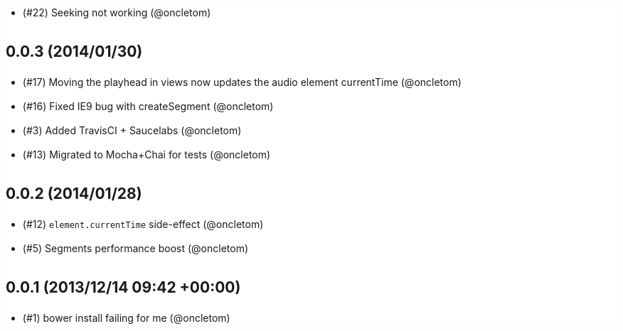 * (#22) Seeking not working (@oncletom)

## 0.0.3 (2014/01/30)

 * (#17) Moving the playhead in views now updates the audio element
   currentTime (@oncletom)

 * (#16) Fixed IE9 bug with createSegment (@oncletom)

 * (#3) Added TravisCI + Saucelabs (@oncletom)

 * (#13) Migrated to Mocha+Chai for tests (@oncletom)

## 0.0.2 (2014/01/28)

 * (#12) `element.currentTime` side-effect (@oncletom)

 * (#5) Segments performance boost (@oncletom)

## 0.0.1 (2013/12/14 09:42 +00:00)

 * (#1) bower install failing for me (@oncletom)
